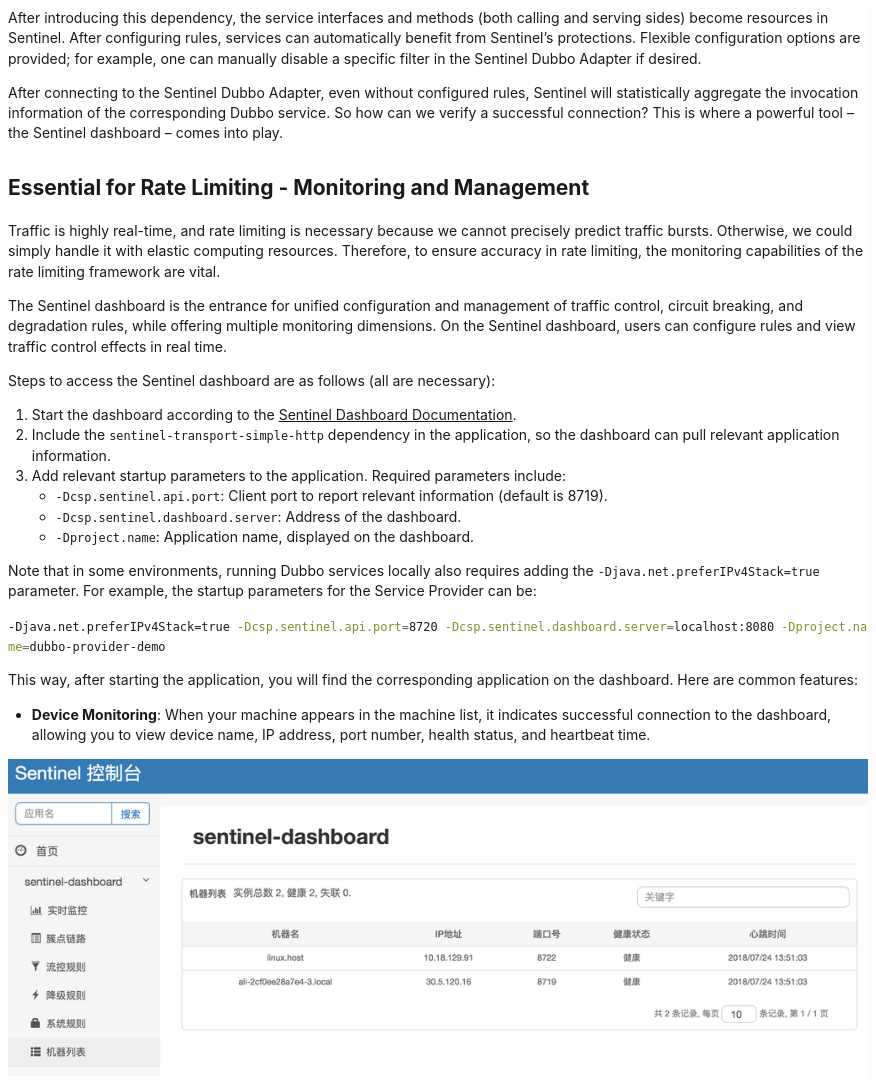 After introducing this dependency, the service interfaces and methods (both calling and serving sides) become resources in Sentinel. After configuring rules, services can automatically benefit from Sentinel’s protections. Flexible configuration options are provided; for example, one can manually disable a specific filter in the Sentinel Dubbo Adapter if desired.

After connecting to the Sentinel Dubbo Adapter, even without configured rules, Sentinel will statistically aggregate the invocation information of the corresponding Dubbo service. So how can we verify a successful connection? This is where a powerful tool – the Sentinel dashboard – comes into play.

## Essential for Rate Limiting - Monitoring and Management

Traffic is highly real-time, and rate limiting is necessary because we cannot precisely predict traffic bursts. Otherwise, we could simply handle it with elastic computing resources. Therefore, to ensure accuracy in rate limiting, the monitoring capabilities of the rate limiting framework are vital.

The Sentinel dashboard is the entrance for unified configuration and management of traffic control, circuit breaking, and degradation rules, while offering multiple monitoring dimensions. On the Sentinel dashboard, users can configure rules and view traffic control effects in real time.

Steps to access the Sentinel dashboard are as follows (all are necessary):

1. Start the dashboard according to the [Sentinel Dashboard Documentation](https://github.com/alibaba/Sentinel/wiki/%E6%8E%A7%E5%88%B6%E5%8F%B0).
2. Include the `sentinel-transport-simple-http` dependency in the application, so the dashboard can pull relevant application information.
3. Add relevant startup parameters to the application. Required parameters include:
   - `-Dcsp.sentinel.api.port`: Client port to report relevant information (default is 8719).
   - `-Dcsp.sentinel.dashboard.server`: Address of the dashboard.
   - `-Dproject.name`: Application name, displayed on the dashboard.

Note that in some environments, running Dubbo services locally also requires adding the `-Djava.net.preferIPv4Stack=true` parameter. For example, the startup parameters for the Service Provider can be:

```bash
-Djava.net.preferIPv4Stack=true -Dcsp.sentinel.api.port=8720 -Dcsp.sentinel.dashboard.server=localhost:8080 -Dproject.name=dubbo-provider-demo
```

This way, after starting the application, you will find the corresponding application on the dashboard. Here are common features:

- **Device Monitoring**: When your machine appears in the machine list, it indicates successful connection to the dashboard, allowing you to view device name, IP address, port number, health status, and heartbeat time.

![Discovery](/imgs/blog/2018/07/27/sentinel/machinediscover.png)
